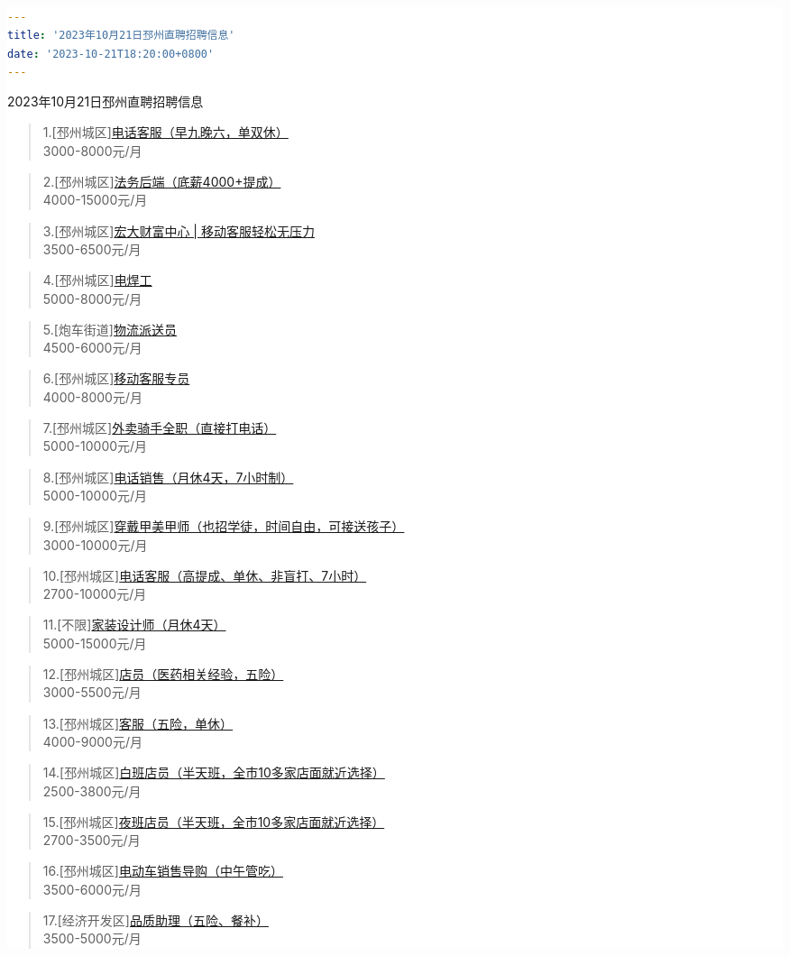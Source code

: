```yaml
---
title: '2023年10月21日邳州直聘招聘信息'
date: '2023-10-21T18:20:00+0800'
---
```

2023年10月21日邳州直聘招聘信息

>1.[邳州城区][电话客服（早九晚六，单双休）](https://www.pizhouzhipin.com/job/30449)<br>
>3000-8000元/月

>2.[邳州城区][法务后端（底薪4000+提成）](https://www.pizhouzhipin.com/job/31747)<br>
>4000-15000元/月

>3.[邳州城区][宏大财富中心 | 移动客服轻松无压力](https://www.pizhouzhipin.com/job/22741)<br>
>3500-6500元/月

>4.[邳州城区][电焊工](https://www.pizhouzhipin.com/job/12313)<br>
>5000-8000元/月

>5.[炮车街道][物流派送员](https://www.pizhouzhipin.com/job/31703)<br>
>4500-6000元/月

>6.[邳州城区][移动客服专员](https://www.pizhouzhipin.com/job/30488)<br>
>4000-8000元/月

>7.[邳州城区][外卖骑手全职（直接打电话）](https://www.pizhouzhipin.com/job/25304)<br>
>5000-10000元/月

>8.[邳州城区][电话销售（月休4天，7小时制）](https://www.pizhouzhipin.com/job/31728)<br>
>5000-10000元/月

>9.[邳州城区][穿戴甲美甲师（也招学徒，时间自由，可接送孩子）](https://www.pizhouzhipin.com/job/30136)<br>
>3000-10000元/月

>10.[邳州城区][电话客服（高提成、单休、非盲打、7小时）](https://www.pizhouzhipin.com/job/31015)<br>
>2700-10000元/月

>11.[不限][家装设计师（月休4天）](https://www.pizhouzhipin.com/job/26989)<br>
>5000-15000元/月

>12.[邳州城区][店员（医药相关经验，五险）](https://www.pizhouzhipin.com/job/8040)<br>
>3000-5500元/月

>13.[邳州城区][客服（五险，单休）](https://www.pizhouzhipin.com/job/30882)<br>
>4000-9000元/月

>14.[邳州城区][白班店员（半天班，全市10多家店面就近选择）](https://www.pizhouzhipin.com/job/26173)<br>
>2500-3800元/月

>15.[邳州城区][夜班店员（半天班，全市10多家店面就近选择）](https://www.pizhouzhipin.com/job/26174)<br>
>2700-3500元/月

>16.[邳州城区][电动车销售导购（中午管吃）](https://www.pizhouzhipin.com/job/31697)<br>
>3500-6000元/月

>17.[经济开发区][品质助理（五险、餐补）](https://www.pizhouzhipin.com/job/29962)<br>
>3500-5000元/月
